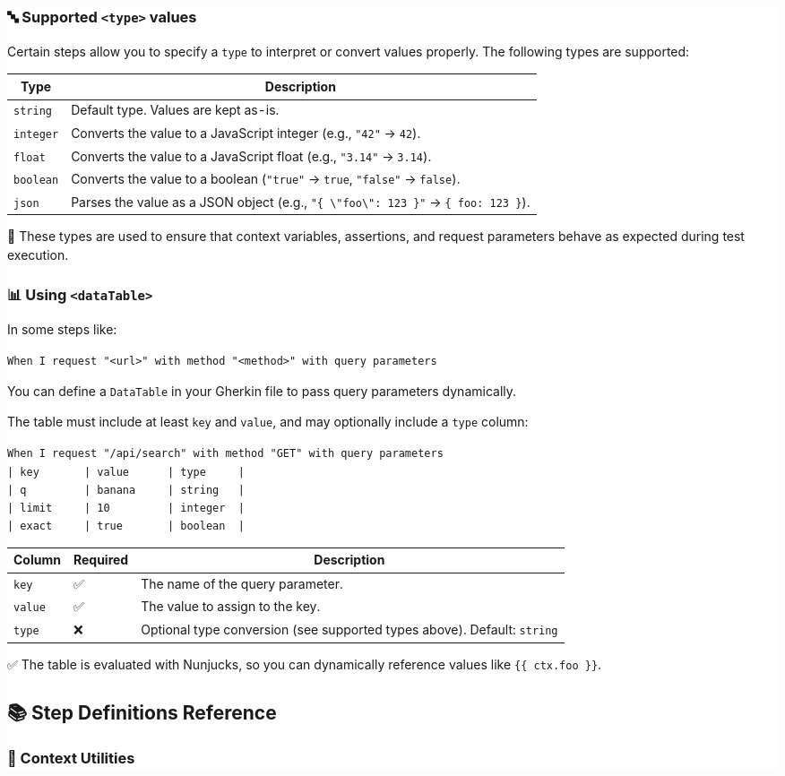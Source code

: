 ### 🔤 Supported `<type>` values

Certain steps allow you to specify a `type` to interpret or convert values properly.
The following types are supported:

| Type      | Description                                                                      |
|-----------|----------------------------------------------------------------------------------|
| `string`  | Default type. Values are kept as-is.                                             |
| `integer` | Converts the value to a JavaScript integer (e.g., `"42"` → `42`).                |
| `float`   | Converts the value to a JavaScript float (e.g., `"3.14"` → `3.14`).              |
| `boolean` | Converts the value to a boolean (`"true"` → `true`, `"false"` → `false`).        |
| `json`    | Parses the value as a JSON object (e.g., `"{ \"foo\": 123 }"` → `{ foo: 123 }`). |

📌 These types are used to ensure that context variables, assertions, and request parameters behave as expected during
test execution.

### 📊 Using `<dataTable>`

In some steps like:

```gherkin
When I request "<url>" with method "<method>" with query parameters
```

You can define a `DataTable` in your Gherkin file to pass query parameters dynamically.

The table must include at least `key` and `value`, and may optionally include a `type` column:

```gherkin
When I request "/api/search" with method "GET" with query parameters
| key       | value      | type     |
| q         | banana     | string   |
| limit     | 10         | integer  |
| exact     | true       | boolean  |
```

| Column  | Required | Description                                                             |
|---------|----------|-------------------------------------------------------------------------|
| `key`   | ✅        | The name of the query parameter.                                        |
| `value` | ✅        | The value to assign to the key.                                         |
| `type`  | ❌        | Optional type conversion (see supported types above). Default: `string` |

✅ The table is evaluated with Nunjucks, so you can dynamically reference values like `{{ ctx.foo }}`.

## 📚 Step Definitions Reference

### 🔧 Context Utilities
